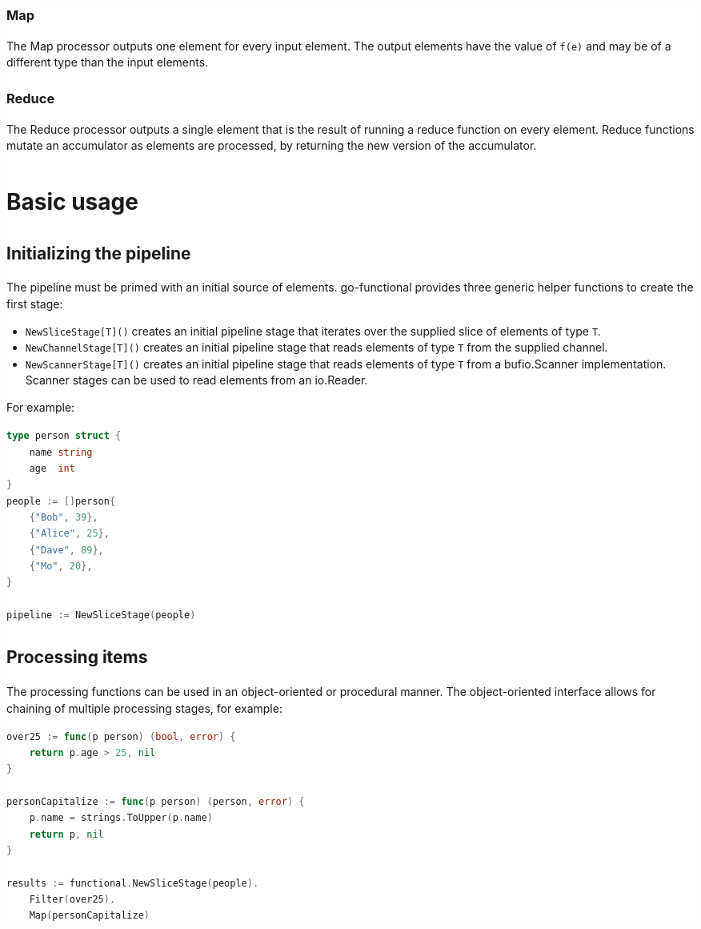 ### Map

The Map processor outputs one element for every input element.  The output
elements have the value of `f(e)` and may be of a different type than the input
elements.

### Reduce

The Reduce processor outputs a single element that is the result of running
a reduce function on every element.  Reduce functions mutate an accumulator
as elements are processed, by returning the new version of the accumulator.


# Basic usage

## Initializing the pipeline

The pipeline must be primed with an initial source of elements.  go-functional
provides three generic helper functions to create the first stage:

* `NewSliceStage[T]()` creates an initial pipeline stage that iterates over
  the supplied slice of elements of type `T`.
* `NewChannelStage[T]()` creates an initial pipeline stage that reads elements
  of type `T` from the supplied channel.
* `NewScannerStage[T]()` creates an initial pipeline stage that reads elements
  of type `T` from a bufio.Scanner implementation.  Scanner stages can be
  used to read elements from an io.Reader.

For example:
```go
type person struct {
    name string
    age  int
}
people := []person{
    {"Bob", 39},
    {"Alice", 25},
    {"Dave", 89},
    {"Mo", 20},
}

pipeline := NewSliceStage(people)
```

## Processing items

The processing functions can be used in an object-oriented or procedural manner.
The object-oriented interface allows for chaining of multiple processing stages,
for example:

```go
over25 := func(p person) (bool, error) {
    return p.age > 25, nil
}

personCapitalize := func(p person) (person, error) {
    p.name = strings.ToUpper(p.name)
    return p, nil
}

results := functional.NewSliceStage(people).
    Filter(over25).
    Map(personCapitalize)
```
